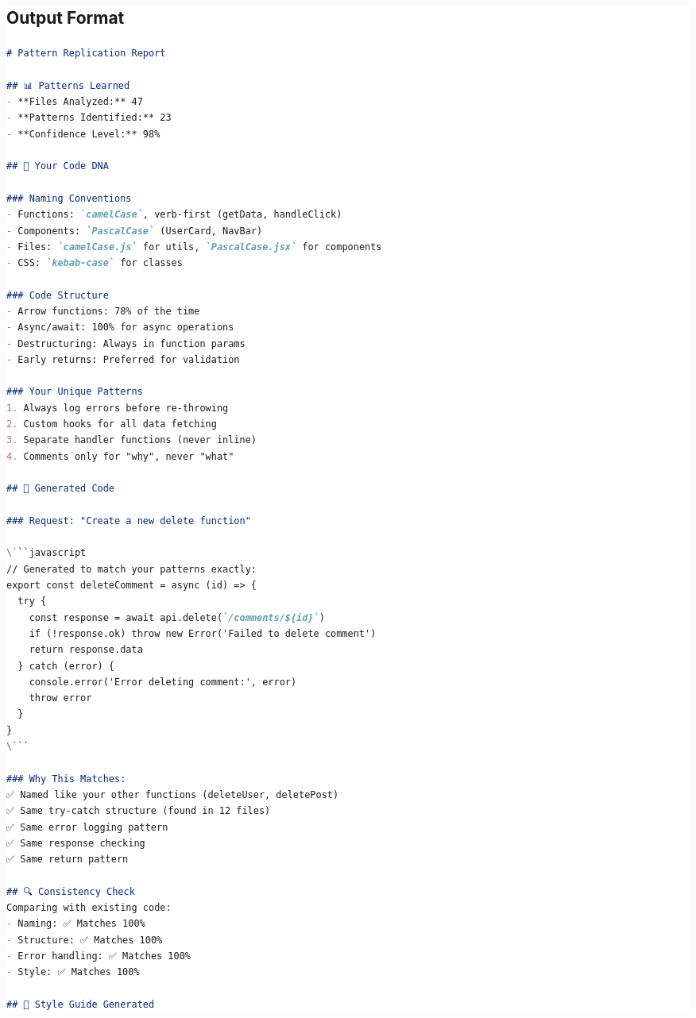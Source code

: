 ## Output Format

```markdown
# Pattern Replication Report

## 📊 Patterns Learned
- **Files Analyzed:** 47
- **Patterns Identified:** 23
- **Confidence Level:** 98%

## 🧬 Your Code DNA

### Naming Conventions
- Functions: `camelCase`, verb-first (getData, handleClick)
- Components: `PascalCase` (UserCard, NavBar)
- Files: `camelCase.js` for utils, `PascalCase.jsx` for components
- CSS: `kebab-case` for classes

### Code Structure
- Arrow functions: 78% of the time
- Async/await: 100% for async operations
- Destructuring: Always in function params
- Early returns: Preferred for validation

### Your Unique Patterns
1. Always log errors before re-throwing
2. Custom hooks for all data fetching
3. Separate handler functions (never inline)
4. Comments only for "why", never "what"

## 🎯 Generated Code

### Request: "Create a new delete function"

\```javascript
// Generated to match your patterns exactly:
export const deleteComment = async (id) => {
  try {
    const response = await api.delete(`/comments/${id}`)
    if (!response.ok) throw new Error('Failed to delete comment')
    return response.data
  } catch (error) {
    console.error('Error deleting comment:', error)
    throw error
  }
}
\```

### Why This Matches:
✅ Named like your other functions (deleteUser, deletePost)
✅ Same try-catch structure (found in 12 files)
✅ Same error logging pattern
✅ Same response checking
✅ Same return pattern

## 🔍 Consistency Check
Comparing with existing code:
- Naming: ✅ Matches 100%
- Structure: ✅ Matches 100%
- Error handling: ✅ Matches 100%
- Style: ✅ Matches 100%

## 📝 Style Guide Generated
```